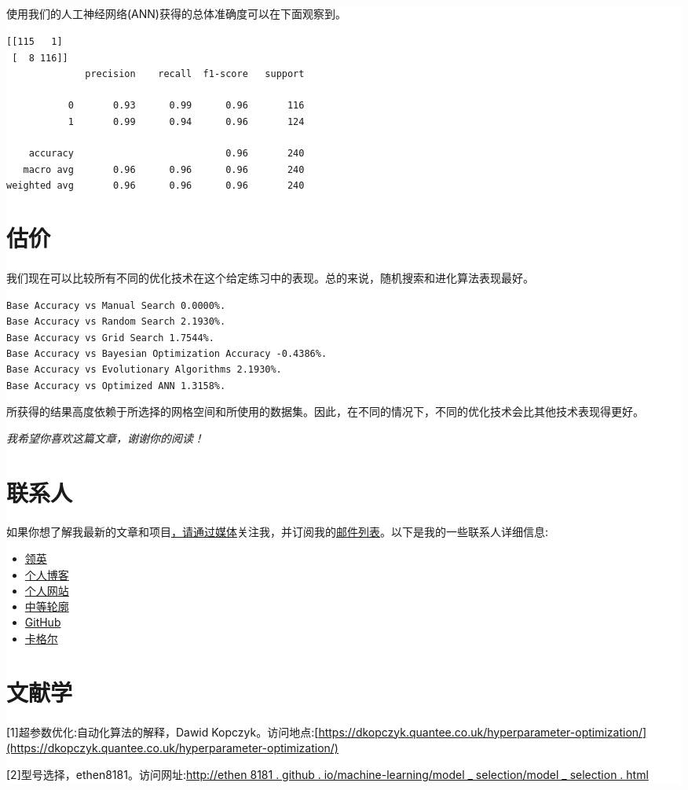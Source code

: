 使用我们的人工神经网络(ANN)获得的总体准确度可以在下面观察到。

```
[[115   1]
 [  8 116]]
              precision    recall  f1-score   support

           0       0.93      0.99      0.96       116
           1       0.99      0.94      0.96       124

    accuracy                           0.96       240
   macro avg       0.96      0.96      0.96       240
weighted avg       0.96      0.96      0.96       240
```

# 估价

我们现在可以比较所有不同的优化技术在这个给定练习中的表现。总的来说，随机搜索和进化算法表现最好。

```
Base Accuracy vs Manual Search 0.0000%.
Base Accuracy vs Random Search 2.1930%.
Base Accuracy vs Grid Search 1.7544%.
Base Accuracy vs Bayesian Optimization Accuracy -0.4386%.
Base Accuracy vs Evolutionary Algorithms 2.1930%.
Base Accuracy vs Optimized ANN 1.3158%.
```

所获得的结果高度依赖于所选择的网格空间和所使用的数据集。因此，在不同的情况下，不同的优化技术会比其他技术表现得更好。

*我希望你喜欢这篇文章，谢谢你的阅读！*

# 联系人

如果你想了解我最新的文章和项目[，请通过媒体](https://medium.com/@pierpaoloippolito28?source=post_page---------------------------)关注我，并订阅我的[邮件列表](http://eepurl.com/gwO-Dr?source=post_page---------------------------)。以下是我的一些联系人详细信息:

*   [领英](https://uk.linkedin.com/in/pier-paolo-ippolito-202917146?source=post_page---------------------------)
*   [个人博客](https://pierpaolo28.github.io/blog/?source=post_page---------------------------)
*   [个人网站](https://pierpaolo28.github.io/?source=post_page---------------------------)
*   [中等轮廓](https://towardsdatascience.com/@pierpaoloippolito28?source=post_page---------------------------)
*   [GitHub](https://github.com/pierpaolo28?source=post_page---------------------------)
*   [卡格尔](https://www.kaggle.com/pierpaolo28?source=post_page---------------------------)

# 文献学

[1]超参数优化:自动化算法的解释，Dawid Kopczyk。访问地点:[https://dkopczyk.quantee.co.uk/hyperparameter-optimization/](https://dkopczyk.quantee.co.uk/hyperparameter-optimization/)

[2]型号选择，ethen8181。访问网址:[http://ethen 8181 . github . io/machine-learning/model _ selection/model _ selection . html](http://ethen8181.github.io/machine-learning/model_selection/model_selection.html)